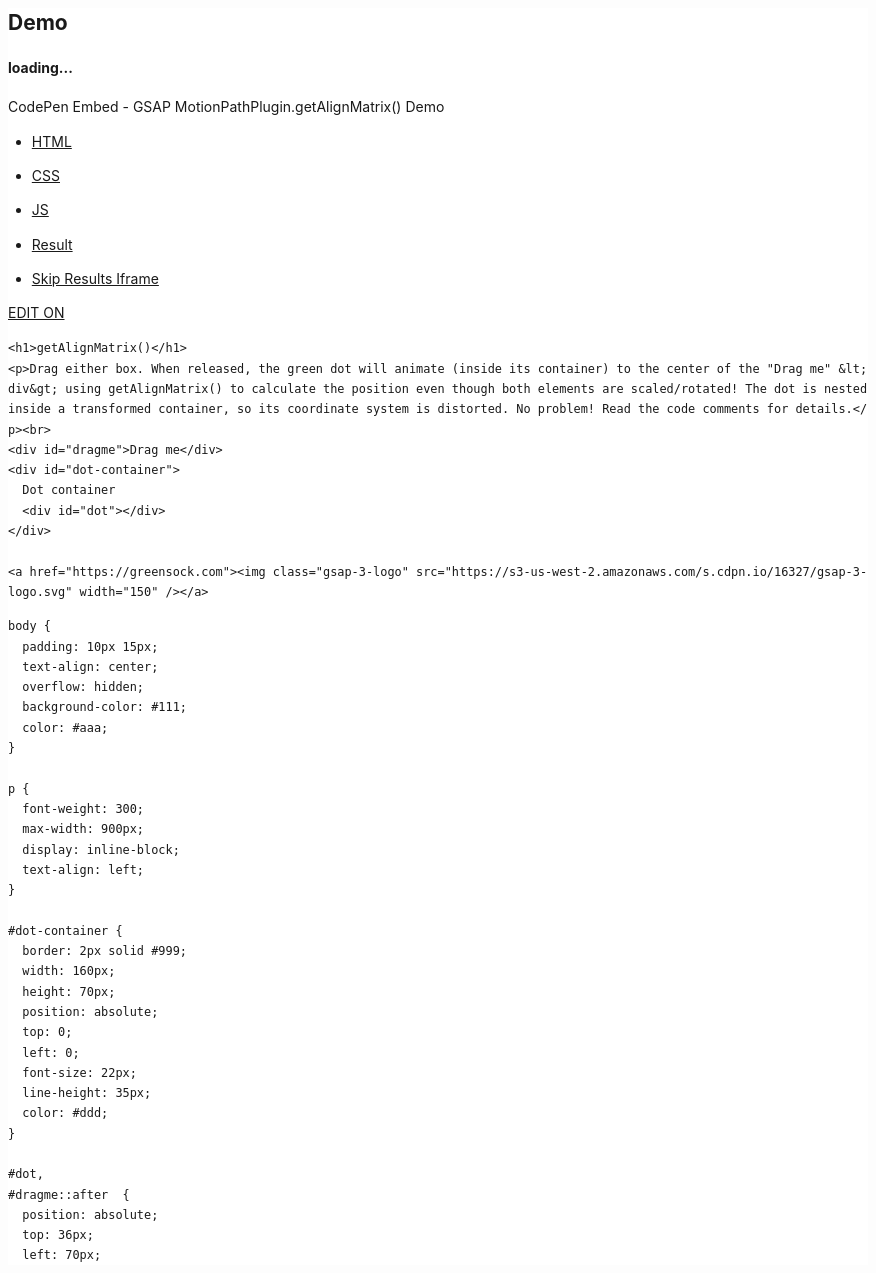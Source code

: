 ## Demo [​](https://gsap.com/docs/v3/Plugins/MotionPathPlugin/static.getAlignMatrix()/\#demo "Direct link to Demo")

#### loading...

CodePen Embed - GSAP MotionPathPlugin.getAlignMatrix() Demo

- [HTML](https://codepen.io/GreenSock/embed/wvaorLg?default-tab=result&theme-id=41164#html-box)
- [CSS](https://codepen.io/GreenSock/embed/wvaorLg?default-tab=result&theme-id=41164#css-box)
- [JS](https://codepen.io/GreenSock/embed/wvaorLg?default-tab=result&theme-id=41164#js-box)

- [Result](https://codepen.io/GreenSock/embed/wvaorLg?default-tab=result&theme-id=41164#result-box)
- [Skip Results Iframe](https://codepen.io/GreenSock/embed/wvaorLg?default-tab=result&theme-id=41164#resources-link)

[EDIT ON](https://codepen.io/GreenSock/pen/wvaorLg "Edit on CodePen")

``` cm-s-default
<h1>getAlignMatrix()</h1>
<p>Drag either box. When released, the green dot will animate (inside its container) to the center of the "Drag me" &lt;div&gt; using getAlignMatrix() to calculate the position even though both elements are scaled/rotated! The dot is nested inside a transformed container, so its coordinate system is distorted. No problem! Read the code comments for details.</p><br>
<div id="dragme">Drag me</div>
<div id="dot-container">
  Dot container
  <div id="dot"></div>
</div>

<a href="https://greensock.com"><img class="gsap-3-logo" src="https://s3-us-west-2.amazonaws.com/s.cdpn.io/16327/gsap-3-logo.svg" width="150" /></a>
```

``` cm-s-default
body {
  padding: 10px 15px;
  text-align: center;
  overflow: hidden;
  background-color: #111;
  color: #aaa;
}

p {
  font-weight: 300;
  max-width: 900px;
  display: inline-block;
  text-align: left;
}

#dot-container {
  border: 2px solid #999;
  width: 160px;
  height: 70px;
  position: absolute;
  top: 0;
  left: 0;
  font-size: 22px;
  line-height: 35px;
  color: #ddd;
}

#dot,
#dragme::after  {
  position: absolute;
  top: 36px;
  left: 70px;
```